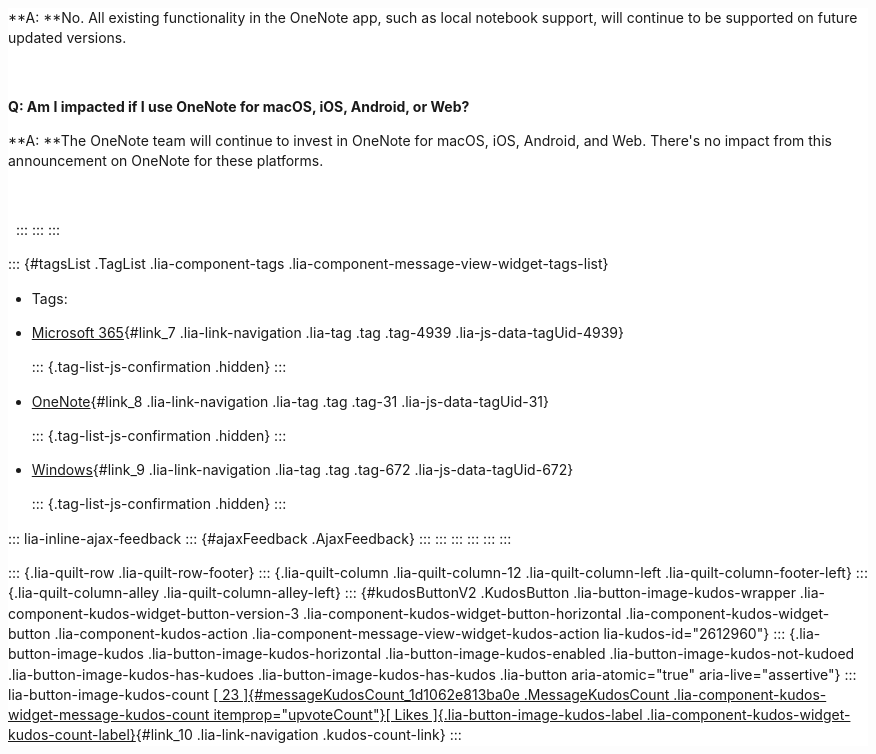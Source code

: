 **A: **No. All existing functionality in the OneNote app, such as local
notebook support, will continue to be supported on future updated
versions. 

 

**Q: Am I impacted if I use OneNote for macOS, iOS, Android, or Web?**

**A: **The OneNote team will continue to invest in OneNote for macOS,
iOS, Android, and Web. There\'s no impact from this announcement on
OneNote for these platforms. 

 

 
:::
:::
:::

::: {#tagsList .TagList .lia-component-tags .lia-component-message-view-widget-tags-list}
-   Tags:
-   [Microsoft
    365](/t5/tag/Microsoft%20365/tg-p/board-id/microsoft_365blog){#link_7
    .lia-link-navigation .lia-tag .tag .tag-4939
    .lia-js-data-tagUid-4939}

    ::: {.tag-list-js-confirmation .hidden}
    :::
-   [OneNote](/t5/tag/OneNote/tg-p/board-id/microsoft_365blog){#link_8
    .lia-link-navigation .lia-tag .tag .tag-31 .lia-js-data-tagUid-31}

    ::: {.tag-list-js-confirmation .hidden}
    :::
-   [Windows](/t5/tag/Windows/tg-p/board-id/microsoft_365blog){#link_9
    .lia-link-navigation .lia-tag .tag .tag-672 .lia-js-data-tagUid-672}

    ::: {.tag-list-js-confirmation .hidden}
    :::

::: lia-inline-ajax-feedback
::: {#ajaxFeedback .AjaxFeedback}
:::
:::
:::
:::
:::
:::

::: {.lia-quilt-row .lia-quilt-row-footer}
::: {.lia-quilt-column .lia-quilt-column-12 .lia-quilt-column-left .lia-quilt-column-footer-left}
::: {.lia-quilt-column-alley .lia-quilt-column-alley-left}
::: {#kudosButtonV2 .KudosButton .lia-button-image-kudos-wrapper .lia-component-kudos-widget-button-version-3 .lia-component-kudos-widget-button-horizontal .lia-component-kudos-widget-button .lia-component-kudos-action .lia-component-message-view-widget-kudos-action lia-kudos-id="2612960"}
::: {.lia-button-image-kudos .lia-button-image-kudos-horizontal .lia-button-image-kudos-enabled .lia-button-image-kudos-not-kudoed .lia-button-image-kudos-has-kudoes .lia-button-image-kudos-has-kudos .lia-button aria-atomic="true" aria-live="assertive"}
::: lia-button-image-kudos-count
[[ 23 ]{#messageKudosCount_1d1062e813ba0e .MessageKudosCount
.lia-component-kudos-widget-message-kudos-count itemprop="upvoteCount"}[
Likes ]{.lia-button-image-kudos-label
.lia-component-kudos-widget-kudos-count-label}](/t5/kudos/messagepage/board-id/microsoft_365blog/message-id/2272/tab/all-users "Click here to see who gave likes to this post."){#link_10
.lia-link-navigation .kudos-count-link}
:::
